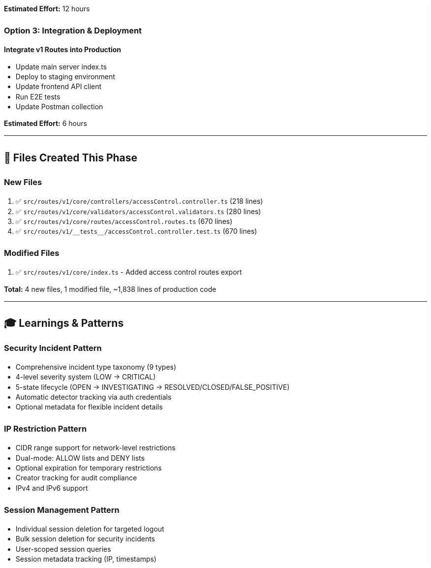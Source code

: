 **Estimated Effort:** 12 hours

### **Option 3: Integration & Deployment**
**Integrate v1 Routes into Production**
- Update main server index.ts
- Deploy to staging environment
- Update frontend API client
- Run E2E tests
- Update Postman collection

**Estimated Effort:** 6 hours

---

## 📁 **Files Created This Phase**

### **New Files**
1. ✅ `src/routes/v1/core/controllers/accessControl.controller.ts` (218 lines)
2. ✅ `src/routes/v1/core/validators/accessControl.validators.ts` (280 lines)
3. ✅ `src/routes/v1/core/routes/accessControl.routes.ts` (670 lines)
4. ✅ `src/routes/v1/__tests__/accessControl.controller.test.ts` (670 lines)

### **Modified Files**
1. ✅ `src/routes/v1/core/index.ts` - Added access control routes export

**Total:** 4 new files, 1 modified file, ~1,838 lines of production code

---

## 🎓 **Learnings & Patterns**

### **Security Incident Pattern**
- Comprehensive incident type taxonomy (9 types)
- 4-level severity system (LOW → CRITICAL)
- 5-state lifecycle (OPEN → INVESTIGATING → RESOLVED/CLOSED/FALSE_POSITIVE)
- Automatic detector tracking via auth credentials
- Optional metadata for flexible incident details

### **IP Restriction Pattern**
- CIDR range support for network-level restrictions
- Dual-mode: ALLOW lists and DENY lists
- Optional expiration for temporary restrictions
- Creator tracking for audit compliance
- IPv4 and IPv6 support

### **Session Management Pattern**
- Individual session deletion for targeted logout
- Bulk session deletion for security incidents
- User-scoped session queries
- Session metadata tracking (IP, timestamps)
